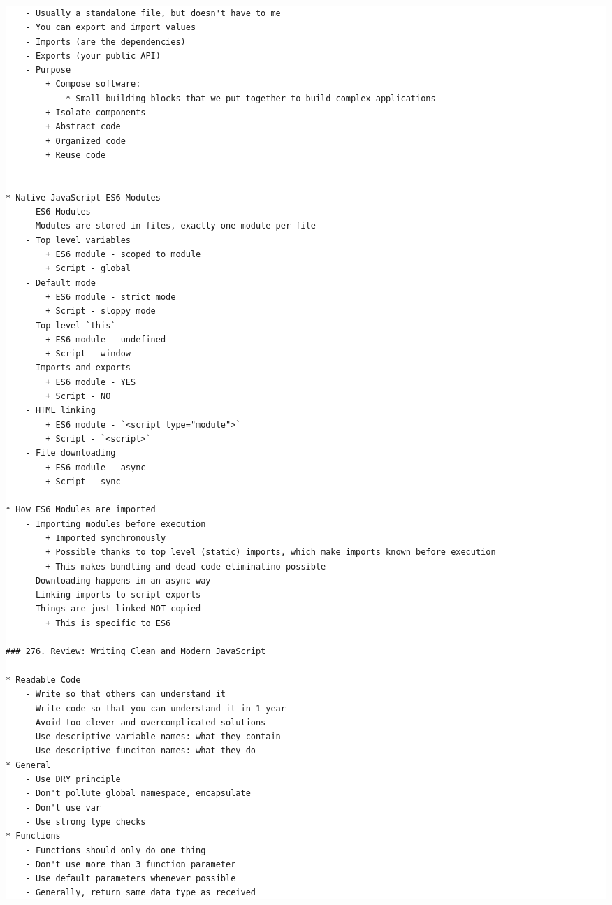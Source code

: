 ```
    - Usually a standalone file, but doesn't have to me 
    - You can export and import values 
    - Imports (are the dependencies)
    - Exports (your public API)
    - Purpose
        + Compose software:
            * Small building blocks that we put together to build complex applications
        + Isolate components 
        + Abstract code
        + Organized code
        + Reuse code
        

* Native JavaScript ES6 Modules
    - ES6 Modules 
    - Modules are stored in files, exactly one module per file
    - Top level variables
        + ES6 module - scoped to module 
        + Script - global
    - Default mode
        + ES6 module - strict mode
        + Script - sloppy mode
    - Top level `this`
        + ES6 module - undefined
        + Script - window
    - Imports and exports
        + ES6 module - YES
        + Script - NO
    - HTML linking
        + ES6 module - `<script type="module">`
        + Script - `<script>`
    - File downloading
        + ES6 module - async
        + Script - sync

* How ES6 Modules are imported
    - Importing modules before execution
        + Imported synchronously 
        + Possible thanks to top level (static) imports, which make imports known before execution
        + This makes bundling and dead code eliminatino possible
    - Downloading happens in an async way
    - Linking imports to script exports
    - Things are just linked NOT copied
        + This is specific to ES6
    
### 276. Review: Writing Clean and Modern JavaScript

* Readable Code
    - Write so that others can understand it 
    - Write code so that you can understand it in 1 year
    - Avoid too clever and overcomplicated solutions
    - Use descriptive variable names: what they contain
    - Use descriptive funciton names: what they do
* General
    - Use DRY principle
    - Don't pollute global namespace, encapsulate 
    - Don't use var
    - Use strong type checks
* Functions
    - Functions should only do one thing
    - Don't use more than 3 function parameter
    - Use default parameters whenever possible
    - Generally, return same data type as received 
```